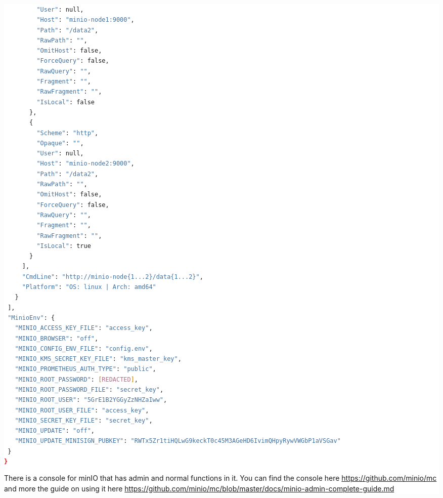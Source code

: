```bash
         "User": null,  
         "Host": "minio-node1:9000",  
         "Path": "/data2",  
         "RawPath": "",  
         "OmitHost": false,  
         "ForceQuery": false,  
         "RawQuery": "",  
         "Fragment": "",  
         "RawFragment": "",  
         "IsLocal": false  
       },  
       {  
         "Scheme": "http",  
         "Opaque": "",  
         "User": null,  
         "Host": "minio-node2:9000",  
         "Path": "/data2",  
         "RawPath": "",  
         "OmitHost": false,  
         "ForceQuery": false,  
         "RawQuery": "",  
         "Fragment": "",  
         "RawFragment": "",  
         "IsLocal": true  
       }  
     ],  
     "CmdLine": "http://minio-node{1...2}/data{1...2}",  
     "Platform": "OS: linux | Arch: amd64"  
   }  
 ],  
 "MinioEnv": {  
   "MINIO_ACCESS_KEY_FILE": "access_key",  
   "MINIO_BROWSER": "off",  
   "MINIO_CONFIG_ENV_FILE": "config.env",  
   "MINIO_KMS_SECRET_KEY_FILE": "kms_master_key",  
   "MINIO_PROMETHEUS_AUTH_TYPE": "public",  
   "MINIO_ROOT_PASSWORD": [REDACTED],  
   "MINIO_ROOT_PASSWORD_FILE": "secret_key",  
   "MINIO_ROOT_USER": "5GrE1B2YGGyZzNHZaIww",  
   "MINIO_ROOT_USER_FILE": "access_key",  
   "MINIO_SECRET_KEY_FILE": "secret_key",  
   "MINIO_UPDATE": "off",  
   "MINIO_UPDATE_MINISIGN_PUBKEY": "RWTx5Zr1tiHQLwG9keckT0c45M3AGeHD6IvimQHpyRywVWGbP1aVSGav"  
 }  
}
```

There is a console for minIO that has admin and normal functions in it.  You can find the console here https://github.com/minio/mc and more the guide on using it here https://github.com/minio/mc/blob/master/docs/minio-admin-complete-guide.md
